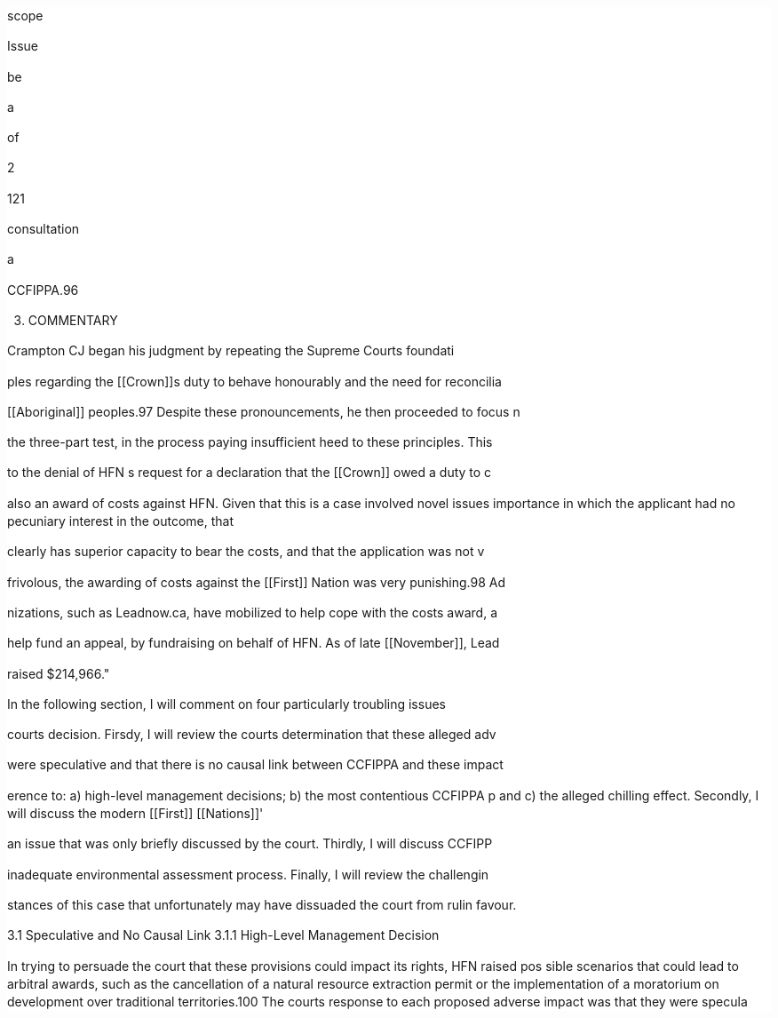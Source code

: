 scope

Issue

be

a

of

2

121

consultation

a

CCFIPPA.96

3. COMMENTARY

Crampton CJ began his judgment by repeating the Supreme Courts foundati

ples regarding the [[Crown]]s duty to behave honourably and the need for reconcilia

[[Aboriginal]] peoples.97 Despite these pronouncements, he then proceeded to focus n

the three-part test, in the process paying insufficient heed to these principles. This

to the denial of HFN s request for a declaration that the [[Crown]] owed a duty to c

also an award of costs against HFN. Given that this is a case involved novel issues
importance in which the applicant had no pecuniary interest in the outcome, that

clearly has superior capacity to bear the costs, and that the application was not v

frivolous, the awarding of costs against the [[First]] Nation was very punishing.98 Ad

nizations, such as Leadnow.ca, have mobilized to help cope with the costs award, a

help fund an appeal, by fundraising on behalf of HFN. As of late [[November]], Lead

raised $214,966."

In the following section, I will comment on four particularly troubling issues

courts decision. Firsdy, I will review the courts determination that these alleged adv

were speculative and that there is no causal link between CCFIPPA and these impact

erence to: a) high-level management decisions; b) the most contentious CCFIPPA p
and c) the alleged chilling effect. Secondly, I will discuss the modern [[First]] [[Nations]]'

an issue that was only briefly discussed by the court. Thirdly, I will discuss CCFIPP

inadequate environmental assessment process. Finally, I will review the challengin

stances of this case that unfortunately may have dissuaded the court from rulin
favour.

3.1 Speculative and No Causal Link
3.1.1 High-Level Management Decision

In trying to persuade the court that these provisions could impact its rights, HFN raised pos
sible scenarios that could lead to arbitral awards, such as the cancellation of a natural resource
extraction permit or the implementation of a moratorium on development over traditional
territories.100 The courts response to each proposed adverse impact was that they were specula
